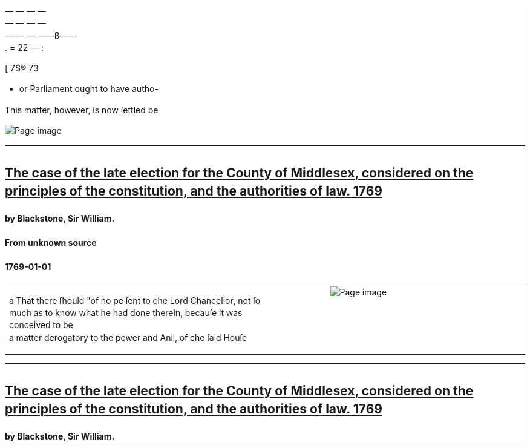 — — — —  
— — — —  
— — — ——ß——  
. = 22 — :  
  
  
  
  
  
[ 7$® 73  
  
* or Parliament ought to have autho-  
  
This matter, however, is now ſettled be
</td><td style="width: 50%; max-height: 75%; margin: auto; display: block;">
<img alt="Page image" src="https://iiif.archive.org/image/iiif/2/bim_eighteenth-century_a-letter-to-the-right-ho_alderman-of-london_1768_1%2Fbim_eighteenth-century_a-letter-to-the-right-ho_alderman-of-london_1768_1_jp2.zip%2Fbim_eighteenth-century_a-letter-to-the-right-ho_alderman-of-london_1768_1_jp2%2Fbim_eighteenth-century_a-letter-to-the-right-ho_alderman-of-london_1768_1_0050.jp2/pct:8.781404085466072,24.06864183044881,83.28246067151913,59.020240539747725/!600,600/0/default.jpg"/>
</td>
</tr></table>

---

## [The case of the late election for the County of Middlesex, considered on the principles of the constitution, and the authorities of law.  1769](https://archive.org/details/bim_eighteenth-century_the-case-of-the-late-ele_blackstone-sir-william_1769/page/n15/mode/1up?view=theater)

#### by Blackstone, Sir William.

#### From unknown source

#### 1769-01-01

<table style="width: 100%;"><tr><td style="width: 50%">

  
a That there ſhould &quot;of no pe ſent to che Lord Chancellor, not ſo  
much as to know what he had done therein, becauſe it was conceived to be  
a matter derogatory to the power and Anil, of che ſaid Houſe
</td><td style="width: 50%; max-height: 75%; margin: auto; display: block;">
<img alt="Page image" src="https://iiif.archive.org/image/iiif/2/bim_eighteenth-century_the-case-of-the-late-ele_blackstone-sir-william_1769%2Fbim_eighteenth-century_the-case-of-the-late-ele_blackstone-sir-william_1769_jp2.zip%2Fbim_eighteenth-century_the-case-of-the-late-ele_blackstone-sir-william_1769_jp2%2Fbim_eighteenth-century_the-case-of-the-late-ele_blackstone-sir-william_1769_0015.jp2/pct:19.405298759864714,37.099634846113716,67.09413754227734,6.83359415753782/!600,600/0/default.jpg"/>
</td>
</tr></table>

---

## [The case of the late election for the County of Middlesex, considered on the principles of the constitution, and the authorities of law.  1769](https://archive.org/details/bim_eighteenth-century_the-case-of-the-late-ele_blackstone-sir-william_1769/page/n16/mode/1up?view=theater)

#### by Blackstone, Sir William.
